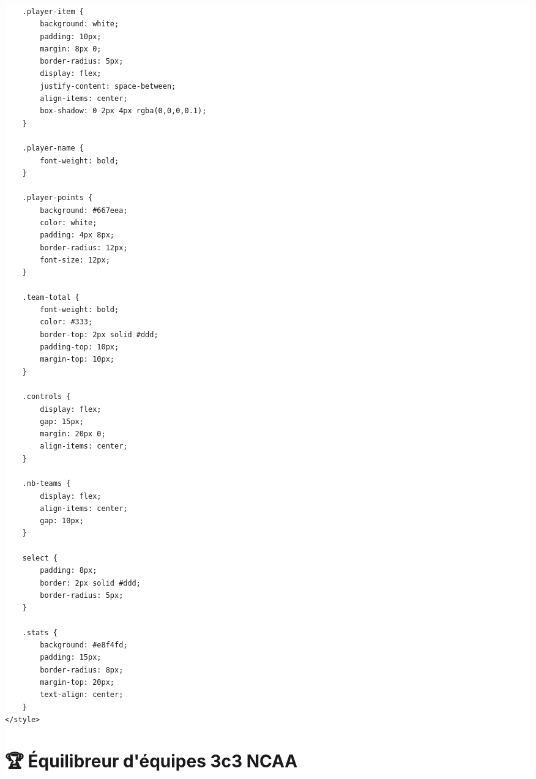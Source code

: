         .player-item {
            background: white;
            padding: 10px;
            margin: 8px 0;
            border-radius: 5px;
            display: flex;
            justify-content: space-between;
            align-items: center;
            box-shadow: 0 2px 4px rgba(0,0,0,0.1);
        }
        
        .player-name {
            font-weight: bold;
        }
        
        .player-points {
            background: #667eea;
            color: white;
            padding: 4px 8px;
            border-radius: 12px;
            font-size: 12px;
        }
        
        .team-total {
            font-weight: bold;
            color: #333;
            border-top: 2px solid #ddd;
            padding-top: 10px;
            margin-top: 10px;
        }
        
        .controls {
            display: flex;
            gap: 15px;
            margin: 20px 0;
            align-items: center;
        }
        
        .nb-teams {
            display: flex;
            align-items: center;
            gap: 10px;
        }
        
        select {
            padding: 8px;
            border: 2px solid #ddd;
            border-radius: 5px;
        }
        
        .stats {
            background: #e8f4fd;
            padding: 15px;
            border-radius: 8px;
            margin-top: 20px;
            text-align: center;
        }
    </style>
</head>
<body>
    <div class="container">
        <h1>🏆 Équilibreur d'équipes 3c3 NCAA</h1>
        